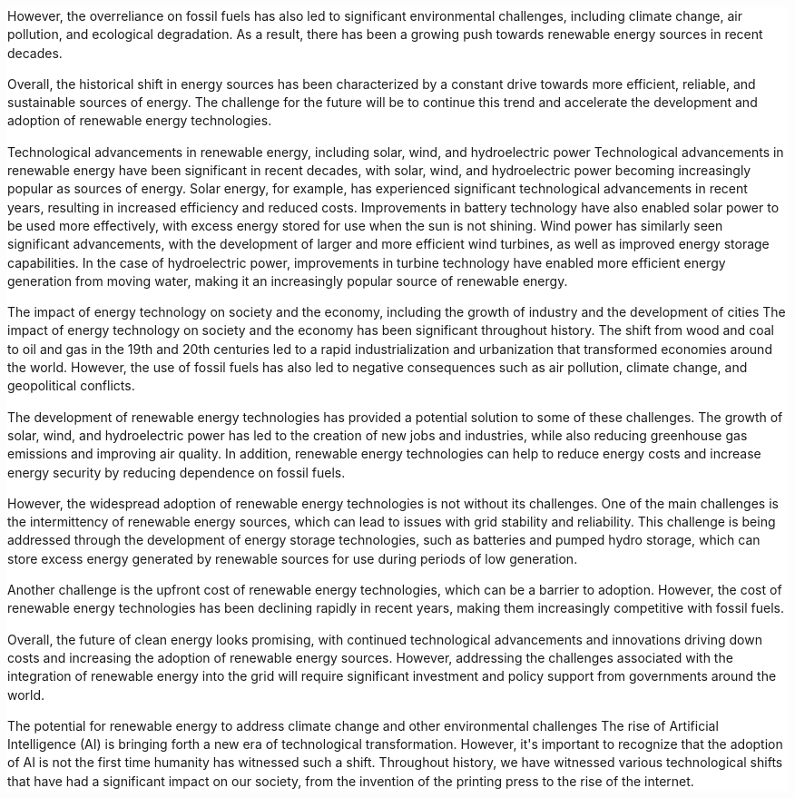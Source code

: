 However, the overreliance on fossil fuels has also led to significant environmental challenges, including climate change, air pollution, and ecological degradation. As a result, there has been a growing push towards renewable energy sources in recent decades.

Overall, the historical shift in energy sources has been characterized by a constant drive towards more efficient, reliable, and sustainable sources of energy. The challenge for the future will be to continue this trend and accelerate the development and adoption of renewable energy technologies.


Technological advancements in renewable energy, including solar, wind, and hydroelectric power
Technological advancements in renewable energy have been significant in recent decades, with solar, wind, and hydroelectric power becoming increasingly popular as sources of energy. Solar energy, for example, has experienced significant technological advancements in recent years, resulting in increased efficiency and reduced costs. Improvements in battery technology have also enabled solar power to be used more effectively, with excess energy stored for use when the sun is not shining. Wind power has similarly seen significant advancements, with the development of larger and more efficient wind turbines, as well as improved energy storage capabilities. In the case of hydroelectric power, improvements in turbine technology have enabled more efficient energy generation from moving water, making it an increasingly popular source of renewable energy.


The impact of energy technology on society and the economy, including the growth of industry and the development of cities
The impact of energy technology on society and the economy has been significant throughout history. The shift from wood and coal to oil and gas in the 19th and 20th centuries led to a rapid industrialization and urbanization that transformed economies around the world. However, the use of fossil fuels has also led to negative consequences such as air pollution, climate change, and geopolitical conflicts.

The development of renewable energy technologies has provided a potential solution to some of these challenges. The growth of solar, wind, and hydroelectric power has led to the creation of new jobs and industries, while also reducing greenhouse gas emissions and improving air quality. In addition, renewable energy technologies can help to reduce energy costs and increase energy security by reducing dependence on fossil fuels.

However, the widespread adoption of renewable energy technologies is not without its challenges. One of the main challenges is the intermittency of renewable energy sources, which can lead to issues with grid stability and reliability. This challenge is being addressed through the development of energy storage technologies, such as batteries and pumped hydro storage, which can store excess energy generated by renewable sources for use during periods of low generation.

Another challenge is the upfront cost of renewable energy technologies, which can be a barrier to adoption. However, the cost of renewable energy technologies has been declining rapidly in recent years, making them increasingly competitive with fossil fuels.

Overall, the future of clean energy looks promising, with continued technological advancements and innovations driving down costs and increasing the adoption of renewable energy sources. However, addressing the challenges associated with the integration of renewable energy into the grid will require significant investment and policy support from governments around the world.


The potential for renewable energy to address climate change and other environmental challenges
The rise of Artificial Intelligence (AI) is bringing forth a new era of technological transformation. However, it's important to recognize that the adoption of AI is not the first time humanity has witnessed such a shift. Throughout history, we have witnessed various technological shifts that have had a significant impact on our society, from the invention of the printing press to the rise of the internet.
